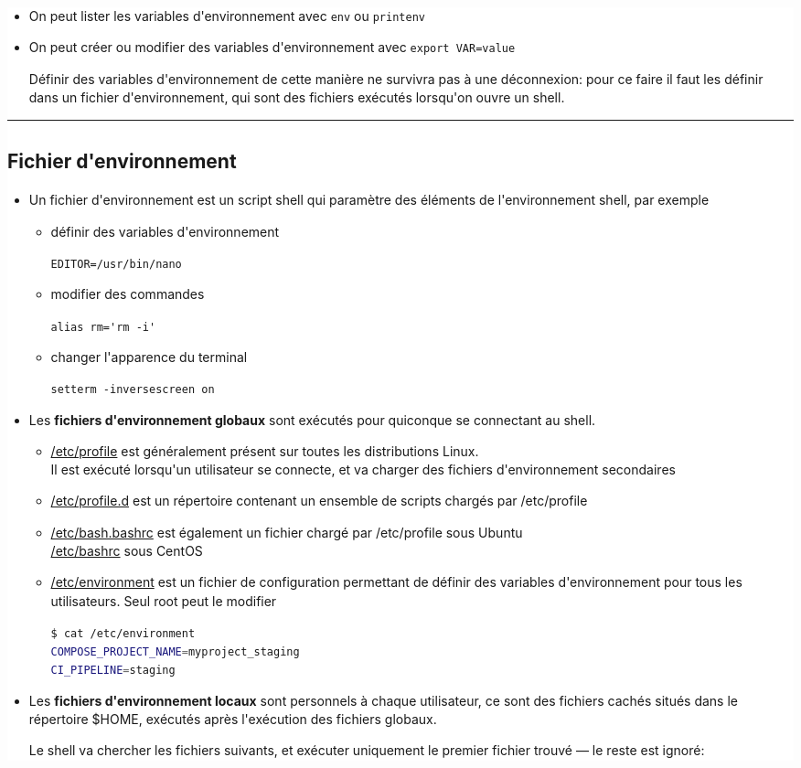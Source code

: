 * On peut lister les variables d'environnement avec `env` ou `printenv`

* On peut créer ou modifier des variables d'environnement avec `export VAR=value`

  Définir des variables d'environnement de cette manière ne survivra pas à une déconnexion: pour ce faire il faut les définir dans un fichier d'environnement, qui sont des fichiers exécutés lorsqu'on ouvre un shell.

---

## Fichier d'environnement

* Un fichier d'environnement est un script shell qui paramètre des éléments de l'environnement shell, par exemple

  - définir des variables d'environnement

    ```
    EDITOR=/usr/bin/nano
    ```

  - modifier des commandes

    ```
    alias rm='rm -i'
    ```

  - changer l'apparence du terminal

    ```
    setterm -inversescreen on
    ```

* Les **fichiers d'environnement globaux** sont exécutés pour quiconque se connectant au shell.

  - <ins>/etc/profile</ins> est généralement présent sur toutes les distributions Linux.  
    Il est exécuté lorsqu'un utilisateur se connecte, et va charger des fichiers d'environnement secondaires

  - <ins>/etc/profile.d</ins> est un répertoire contenant un ensemble de scripts chargés par /etc/profile

  - <ins>/etc/bash.bashrc</ins> est également un fichier chargé par /etc/profile sous Ubuntu  
    <ins>/etc/bashrc</ins> sous CentOS

  - <ins>/etc/environment</ins> est un fichier de configuration permettant de définir des variables d'environnement pour tous les utilisateurs. Seul root peut le modifier

    ``` bash
    $ cat /etc/environment
    COMPOSE_PROJECT_NAME=myproject_staging
    CI_PIPELINE=staging
    ```

* Les **fichiers d'environnement locaux** sont personnels à chaque utilisateur, ce sont des fichiers cachés situés dans le répertoire $HOME, exécutés après l'exécution des fichiers globaux.

  Le shell va chercher les fichiers suivants, et exécuter uniquement le premier fichier trouvé — le reste est ignoré:

